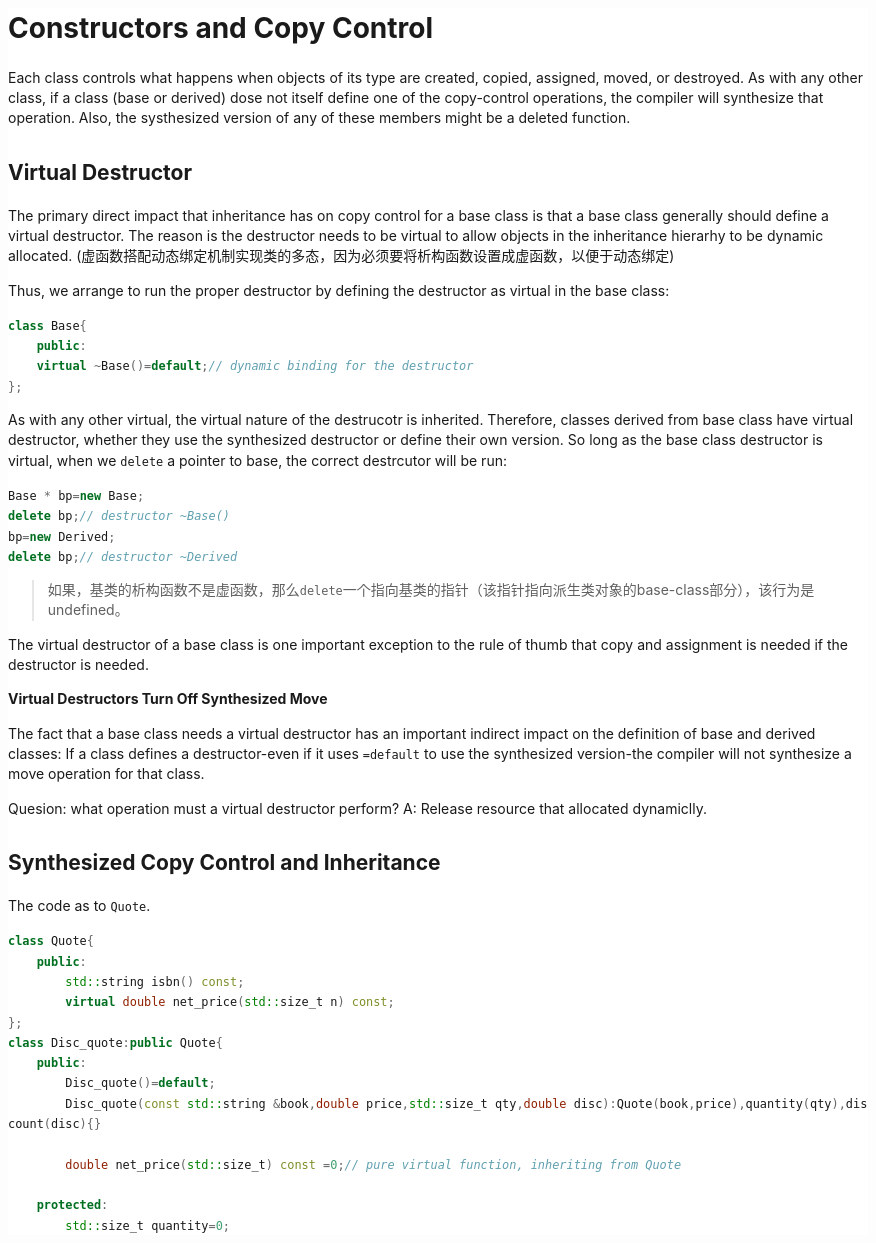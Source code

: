 # Constructors and Copy Control

Each class controls what happens when objects of its type are created, copied, assigned, moved, or destroyed. As with any other class, if a class (base or derived) dose not itself define one of the copy-control operations, the compiler will synthesize that operation. Also, the systhesized version of any of these members might be a deleted function.

## Virtual Destructor

The primary direct impact that inheritance has on copy control for a base class is that a base class generally should define a virtual destructor. The reason is the destructor needs to be virtual to allow objects in the inheritance hierarhy to be dynamic allocated. (虚函数搭配动态绑定机制实现类的多态，因为必须要将析构函数设置成虚函数，以便于动态绑定)

Thus, we arrange to run the proper destructor by defining the destructor as virtual in the base class:
```c++
class Base{
    public:
    virtual ~Base()=default;// dynamic binding for the destructor
};
```
As with any other virtual, the virtual nature of the destrucotr is inherited. Therefore, classes derived from base class have virtual destructor, whether they use the synthesized destructor or define their own version. So long as the base class destructor is virtual, when we `delete` a pointer to base, the correct destrcutor will be run:
```c++
Base * bp=new Base; 
delete bp;// destructor ~Base()
bp=new Derived;
delete bp;// destructor ~Derived
```

> 如果，基类的析构函数不是虚函数，那么`delete`一个指向基类的指针（该指针指向派生类对象的base-class部分），该行为是undefined。

The virtual destructor of a base class is one important exception to the rule of thumb that copy and assignment is needed if the destructor is needed.

**Virtual Destructors Turn Off Synthesized Move**

The fact that a base class needs a virtual destructor has an important indirect impact on the definition of base and derived classes: If a class defines a destructor-even if it uses `=default` to use the synthesized version-the compiler will not synthesize a move operation for that class.

Quesion: what operation must a virtual destructor perform?
A: Release resource that allocated dynamiclly.

## Synthesized Copy Control and Inheritance

The code as to `Quote`.
```c++
class Quote{
    public:
        std::string isbn() const;
        virtual double net_price(std::size_t n) const;
};
class Disc_quote:public Quote{
    public:
        Disc_quote()=default;
        Disc_quote(const std::string &book,double price,std::size_t qty,double disc):Quote(book,price),quantity(qty),discount(disc){}

        double net_price(std::size_t) const =0;// pure virtual function, inheriting from Quote

    protected:
        std::size_t quantity=0;
```